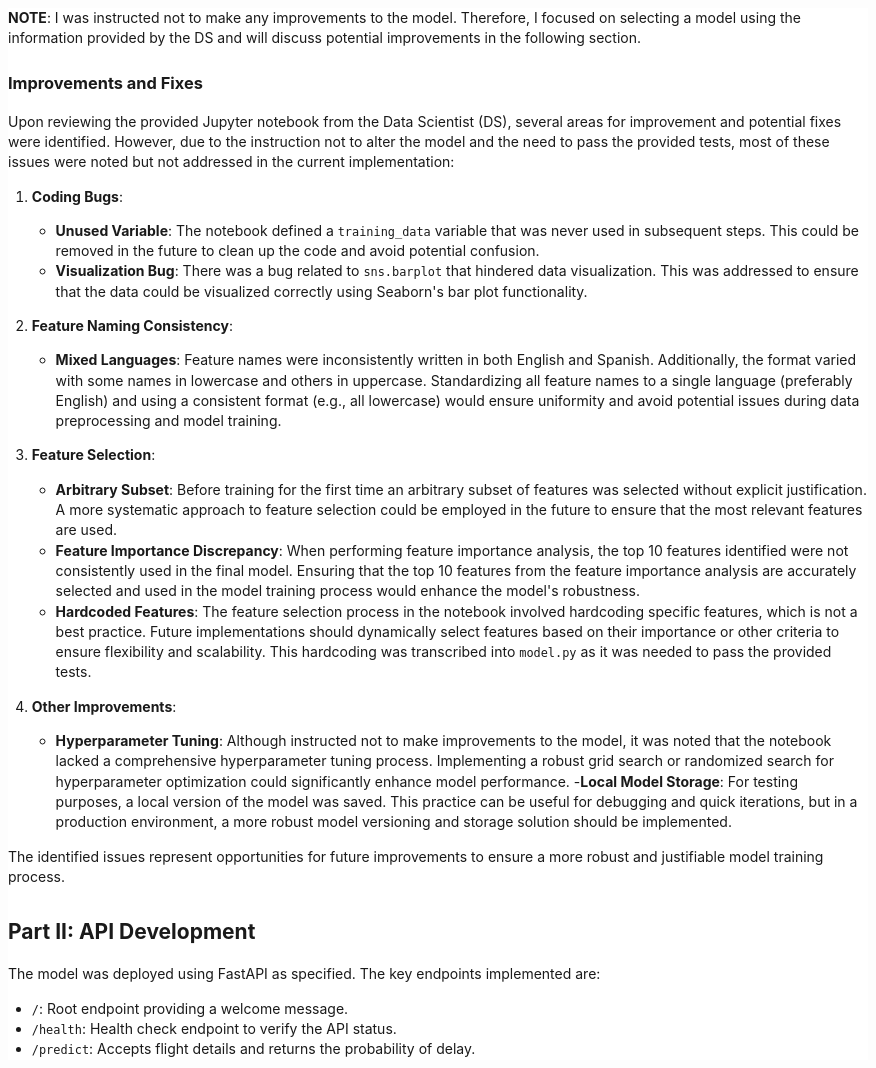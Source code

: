 **NOTE**: I was instructed not to make any improvements to the model. Therefore, I focused on selecting a model using the information provided by the DS and will discuss potential improvements in the following section.

### Improvements and Fixes

Upon reviewing the provided Jupyter notebook from the Data Scientist (DS), several areas for improvement and potential fixes were identified. However, due to the instruction not to alter the model and the need to pass the provided tests, most of these issues were noted but not addressed in the current implementation:

1. **Coding Bugs**:
   - **Unused Variable**: The notebook defined a `training_data` variable that was never used in subsequent steps. This could be removed in the future to clean up the code and avoid potential confusion.
   - **Visualization Bug**: There was a bug related to `sns.barplot` that hindered data visualization. This was addressed to ensure that the data could be visualized correctly using Seaborn's bar plot functionality.

2. **Feature Naming Consistency**:
   - **Mixed Languages**: Feature names were inconsistently written in both English and Spanish. Additionally, the format varied with some names in lowercase and others in uppercase. Standardizing all feature names to a single language (preferably English) and using a consistent format (e.g., all lowercase) would ensure uniformity and avoid potential issues during data preprocessing and model training.

3. **Feature Selection**:
   - **Arbitrary Subset**: Before training for the first time an arbitrary subset of features was selected without explicit justification. A more systematic approach to feature selection could be employed in the future to ensure that the most relevant features are used.
   - **Feature Importance Discrepancy**: When performing feature importance analysis, the top 10 features identified were not consistently used in the final model. Ensuring that the top 10 features from the feature importance analysis are accurately selected and used in the model training process would enhance the model's robustness.
   - **Hardcoded Features**: The feature selection process in the notebook involved hardcoding specific features, which is not a best practice. Future implementations should dynamically select features based on their importance or other criteria to ensure flexibility and scalability. This hardcoding was transcribed into `model.py` as it was needed to pass the provided tests.

4. **Other Improvements**:
   - **Hyperparameter Tuning**: Although instructed not to make improvements to the model, it was noted that the notebook lacked a comprehensive hyperparameter tuning process. Implementing a robust grid search or randomized search for hyperparameter optimization could significantly enhance model performance.
   -**Local Model Storage**: For testing purposes, a local version of the model was saved. This practice can be useful for debugging and quick iterations, but in a production environment, a more robust model versioning and storage solution should be implemented.


The identified issues represent opportunities for future improvements to ensure a more robust and justifiable model training process.


## Part II: API Development
The model was deployed using FastAPI as specified. The key endpoints implemented are:
- `/`: Root endpoint providing a welcome message.
- `/health`: Health check endpoint to verify the API status.
- `/predict`: Accepts flight details and returns the probability of delay.
